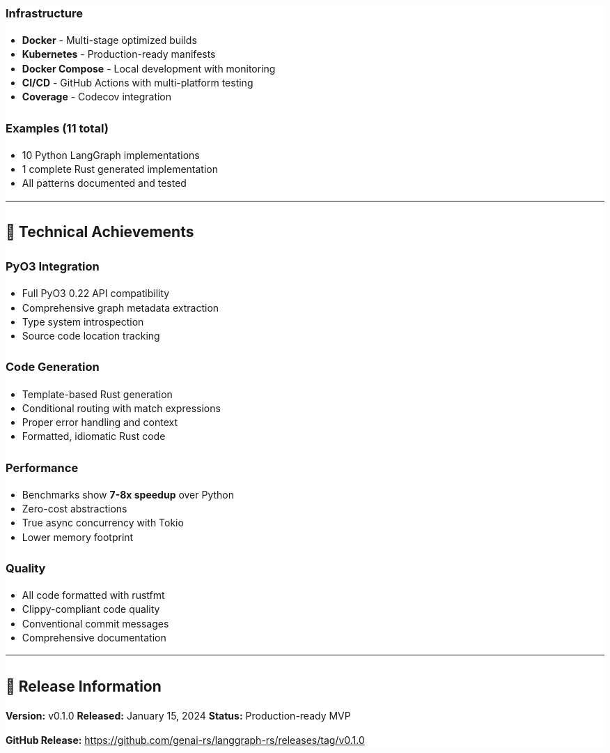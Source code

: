 ### Infrastructure
- **Docker** - Multi-stage optimized builds
- **Kubernetes** - Production-ready manifests
- **Docker Compose** - Local development with monitoring
- **CI/CD** - GitHub Actions with multi-platform testing
- **Coverage** - Codecov integration

### Examples (11 total)
- 10 Python LangGraph implementations
- 1 complete Rust generated implementation
- All patterns documented and tested

---

## 🔧 Technical Achievements

### PyO3 Integration
- Full PyO3 0.22 API compatibility
- Comprehensive graph metadata extraction
- Type system introspection
- Source code location tracking

### Code Generation
- Template-based Rust generation
- Conditional routing with match expressions
- Proper error handling and context
- Formatted, idiomatic Rust code

### Performance
- Benchmarks show **7-8x speedup** over Python
- Zero-cost abstractions
- True async concurrency with Tokio
- Lower memory footprint

### Quality
- All code formatted with rustfmt
- Clippy-compliant code quality
- Conventional commit messages
- Comprehensive documentation

---

## 🚀 Release Information

**Version:** v0.1.0
**Released:** January 15, 2024
**Status:** Production-ready MVP

**GitHub Release:**
https://github.com/genai-rs/langgraph-rs/releases/tag/v0.1.0
